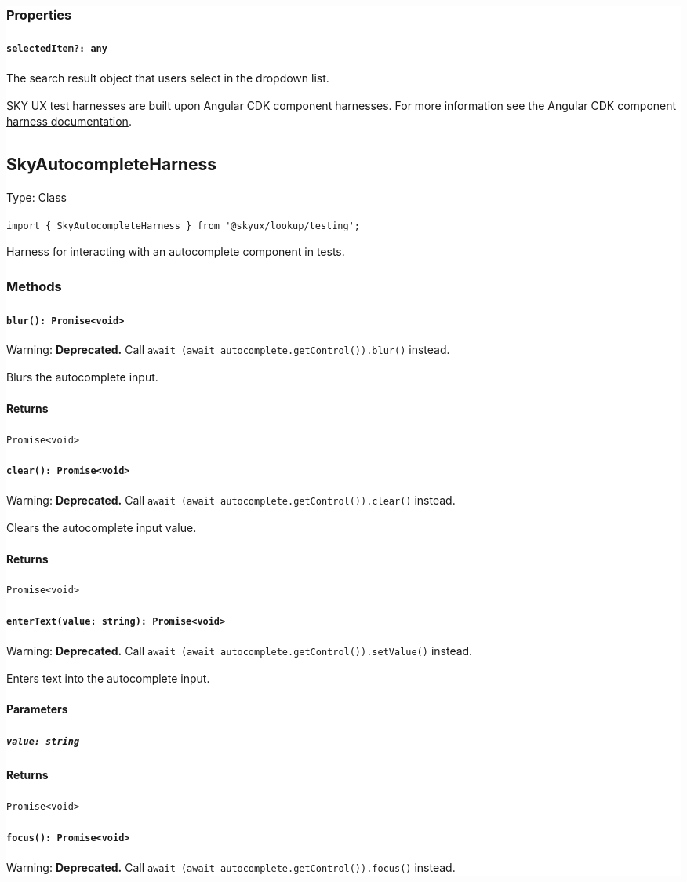 ### Properties

#### `selectedItem?: any`

The search result object that users select in the dropdown list.

SKY UX test harnesses are built upon Angular CDK component harnesses. For more information see the [Angular CDK component harness documentation](https://material.angular.io/cdk/test-harnesses/overview).

 SkyAutocompleteHarness
-----------------------

Type: Class

`import { SkyAutocompleteHarness } from '@skyux/lookup/testing';`

Harness for interacting with an autocomplete component in tests.

### Methods

#### `blur(): Promise<void>`

Warning: **Deprecated.** Call `await (await autocomplete.getControl()).blur()` instead.

Blurs the autocomplete input.

#### Returns

`Promise<void>`

#### `clear(): Promise<void>`

Warning: **Deprecated.** Call `await (await autocomplete.getControl()).clear()` instead.

Clears the autocomplete input value.

#### Returns

`Promise<void>`

#### `enterText(value: string): Promise<void>`

Warning: **Deprecated.** Call `await (await autocomplete.getControl()).setValue()` instead.

Enters text into the autocomplete input.

#### Parameters

##### `value: string`

#### Returns

`Promise<void>`

#### `focus(): Promise<void>`

Warning: **Deprecated.** Call `await (await autocomplete.getControl()).focus()` instead.

